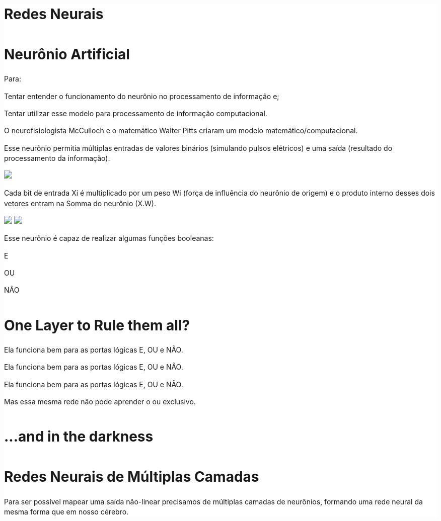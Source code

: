# Redes Neurais

# 



# Neurônio Artificial

Para:

Tentar entender o funcionamento do neurônio no processamento de informação e;

Tentar utilizar esse modelo para processamento de informação computacional\.

O neurofisiologista McCulloch e o matemático Walter Pitts criaram um modelo matemático/computacional\.

Esse neurônio permitia múltiplas entradas de valores binários \(simulando pulsos elétricos\) e uma saída \(resultado do processamento da informação\)\.

<img src="img/RedesNeurais20204.gif" width=500px />

Cada bit de entrada Xi é multiplicado por um peso Wi \(força de influência do neurônio de origem\) e o produto interno desses dois vetores entram na Somma do neurônio \(X\.W\)\.

<img src="img/RedesNeurais20205.gif" width=500px />

<img src="img/RedesNeurais20206.gif" width=500px />

Esse neurônio é capaz de realizar algumas funções booleanas:

E

OU

NÃO

# One Layer to Rule them all?

Ela funciona bem para as portas lógicas E\, OU e NÃO\.

Ela funciona bem para as portas lógicas E\, OU e NÃO\.

Ela funciona bem para as portas lógicas E\, OU e NÃO\.

Mas essa mesma rede não pode aprender o ou exclusivo\.

# ...and in the darkness

# Redes Neurais de Múltiplas Camadas

Para ser possível mapear uma saída não\-linear precisamos de múltiplas camadas de neurônios\, formando uma rede neural da mesma forma que em nosso cérebro\.
